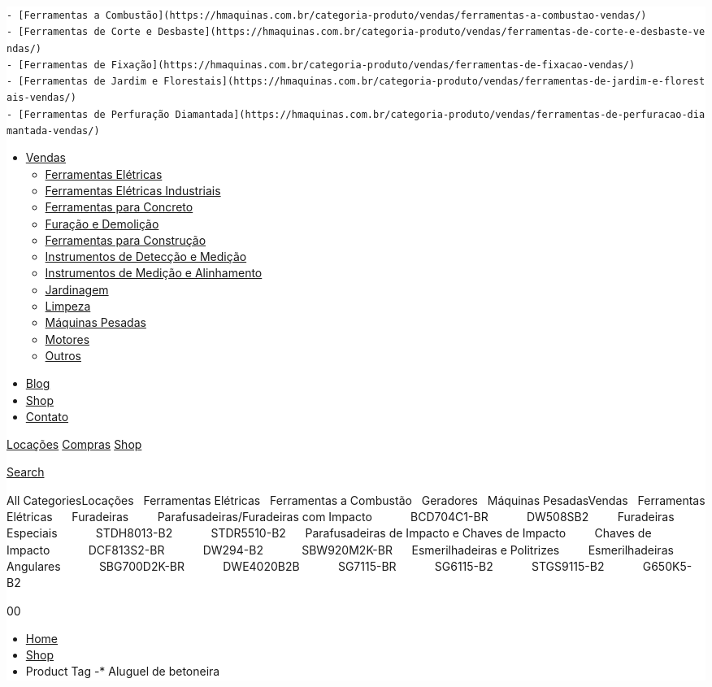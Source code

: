     - [Ferramentas a Combustão](https://hmaquinas.com.br/categoria-produto/vendas/ferramentas-a-combustao-vendas/)
    - [Ferramentas de Corte e Desbaste](https://hmaquinas.com.br/categoria-produto/vendas/ferramentas-de-corte-e-desbaste-vendas/)
    - [Ferramentas de Fixação](https://hmaquinas.com.br/categoria-produto/vendas/ferramentas-de-fixacao-vendas/)
    - [Ferramentas de Jardim e Florestais](https://hmaquinas.com.br/categoria-produto/vendas/ferramentas-de-jardim-e-florestais-vendas/)
    - [Ferramentas de Perfuração Diamantada](https://hmaquinas.com.br/categoria-produto/vendas/ferramentas-de-perfuracao-diamantada-vendas/)
  + [Vendas](#)
    - [Ferramentas Elétricas](https://hmaquinas.com.br/categoria-produto/vendas/ferramentas-eletricas-vendas/)
    - [Ferramentas Elétricas Industriais](https://hmaquinas.com.br/categoria-produto/vendas/ferramentas-eletricas-industriais-vendas/)
    - [Ferramentas para Concreto](https://hmaquinas.com.br/categoria-produto/vendas/ferramentas-para-concreto-vendas/)
    - [Furação e Demolição](https://hmaquinas.com.br/categoria-produto/vendas/furacao-e-demolicao-vendas/)
    - [Ferramentas para Construção](https://hmaquinas.com.br/categoria-produto/vendas/ferramentas-para-construcao-vendas/)
    - [Instrumentos de Detecção e Medição](https://hmaquinas.com.br/categoria-produto/vendas/instrumentos-de-deteccao-e-medicao-vendas/)
    - [Instrumentos de Medição e Alinhamento](https://hmaquinas.com.br/categoria-produto/vendas/instrumentos-de-medicao-e-alinhamento-vendas/)
    - [Jardinagem](https://hmaquinas.com.br/categoria-produto/vendas/jardinagem-vendas/)
    - [Limpeza](https://hmaquinas.com.br/categoria-produto/vendas/limpeza-vendas/)
    - [Máquinas Pesadas](https://hmaquinas.com.br/categoria-produto/vendas/maquinas-pesadas/)
    - [Motores](https://hmaquinas.com.br/categoria-produto/vendas/motores-vendas/)
    - [Outros](https://hmaquinas.com.br/categoria-produto/vendas/outros-vendas/)
* [Blog](https://hmaquinas.com.br/blog/)
* [Shop](https://hmaquinas.com.br/shop/)
* [Contato](https://hmaquinas.com.br/contato/)

[Locações](https://wa.me/556199060396?text=Ol%C3%A1,%20gostaria%20de%20solicitar%20uma%20cota%C3%A7%C3%A3o.%20Poderiam%20me%20ajudar%20com%20mais%20informa%C3%A7%C3%B5es?)
[Compras](https://wa.me/556199060396?text=Ol%C3%A1,%20gostaria%20de%20solicitar%20uma%20cota%C3%A7%C3%A3o.%20Poderiam%20me%20ajudar%20com%20mais%20informa%C3%A7%C3%B5es?)
[Shop](https://hmaquinas.com.br/shop/)

[Search](#)

All CategoriesLocações   Ferramentas Elétricas   Ferramentas a Combustão   Geradores   Máquinas PesadasVendas   Ferramentas Elétricas      Furadeiras         Parafusadeiras/Furadeiras com Impacto            BCD704C1-BR            DW508SB2         Furadeiras Especiais            STDH8013-B2            STDR5510-B2      Parafusadeiras de Impacto e Chaves de Impacto         Chaves de Impacto            DCF813S2-BR            DW294-B2            SBW920M2K-BR      Esmerilhadeiras e Politrizes         Esmerilhadeiras Angulares            SBG700D2K-BR            DWE4020B2B            SG7115-BR            SG6115-B2            STGS9115-B2            G650K5-B2

00

* [Home](https://hmaquinas.com.br "Go to Home Page")
* [Shop](https://hmaquinas.com.br/shop/)
* Product Tag -* Aluguel de betoneira
